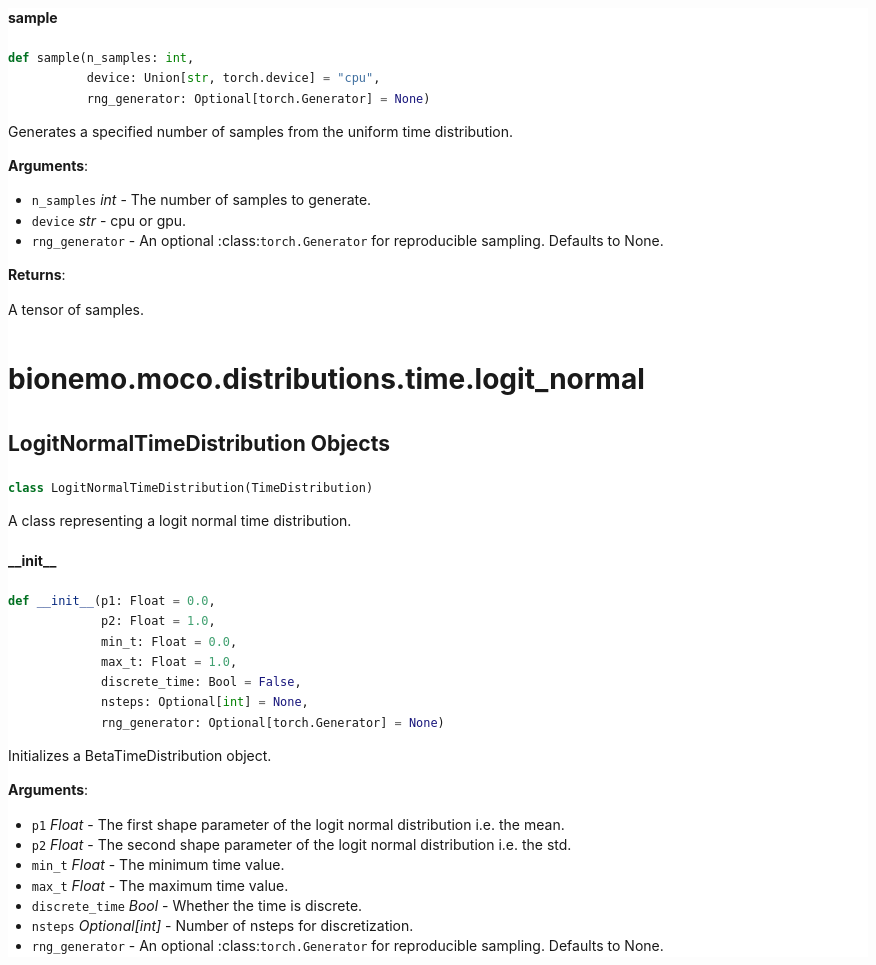 #### sample

```python
def sample(n_samples: int,
           device: Union[str, torch.device] = "cpu",
           rng_generator: Optional[torch.Generator] = None)
```

Generates a specified number of samples from the uniform time distribution.

**Arguments**:

- `n_samples` _int_ - The number of samples to generate.
- `device` _str_ - cpu or gpu.
- `rng_generator` - An optional :class:`torch.Generator` for reproducible sampling. Defaults to None.


**Returns**:

  A tensor of samples.

<a id="mocodistributionstimelogit_normal"></a>

# bionemo.moco.distributions.time.logit\_normal

<a id="mocodistributionstimelogit_normalLogitNormalTimeDistribution"></a>

## LogitNormalTimeDistribution Objects

```python
class LogitNormalTimeDistribution(TimeDistribution)
```

A class representing a logit normal time distribution.

<a id="mocodistributionstimelogit_normalLogitNormalTimeDistribution__init__"></a>

#### \_\_init\_\_

```python
def __init__(p1: Float = 0.0,
             p2: Float = 1.0,
             min_t: Float = 0.0,
             max_t: Float = 1.0,
             discrete_time: Bool = False,
             nsteps: Optional[int] = None,
             rng_generator: Optional[torch.Generator] = None)
```

Initializes a BetaTimeDistribution object.

**Arguments**:

- `p1` _Float_ - The first shape parameter of the logit normal distribution i.e. the mean.
- `p2` _Float_ - The second shape parameter of the logit normal distribution i.e. the std.
- `min_t` _Float_ - The minimum time value.
- `max_t` _Float_ - The maximum time value.
- `discrete_time` _Bool_ - Whether the time is discrete.
- `nsteps` _Optional[int]_ - Number of nsteps for discretization.
- `rng_generator` - An optional :class:`torch.Generator` for reproducible sampling. Defaults to None.
